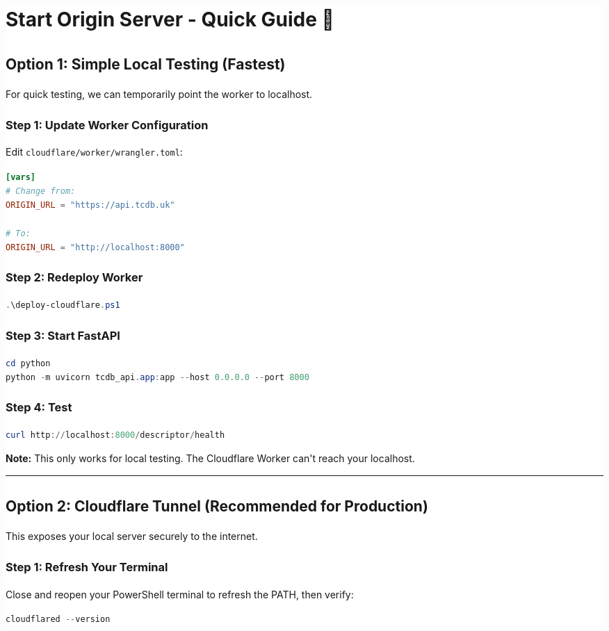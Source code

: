 # Start Origin Server - Quick Guide 🚀

## Option 1: Simple Local Testing (Fastest)

For quick testing, we can temporarily point the worker to localhost.

### Step 1: Update Worker Configuration

Edit `cloudflare/worker/wrangler.toml`:

```toml
[vars]
# Change from:
ORIGIN_URL = "https://api.tcdb.uk"

# To:
ORIGIN_URL = "http://localhost:8000"
```

### Step 2: Redeploy Worker

```powershell
.\deploy-cloudflare.ps1
```

### Step 3: Start FastAPI

```powershell
cd python
python -m uvicorn tcdb_api.app:app --host 0.0.0.0 --port 8000
```

### Step 4: Test

```powershell
curl http://localhost:8000/descriptor/health
```

**Note:** This only works for local testing. The Cloudflare Worker can't reach your localhost.

---

## Option 2: Cloudflare Tunnel (Recommended for Production)

This exposes your local server securely to the internet.

### Step 1: Refresh Your Terminal

Close and reopen your PowerShell terminal to refresh the PATH, then verify:

```powershell
cloudflared --version
```
